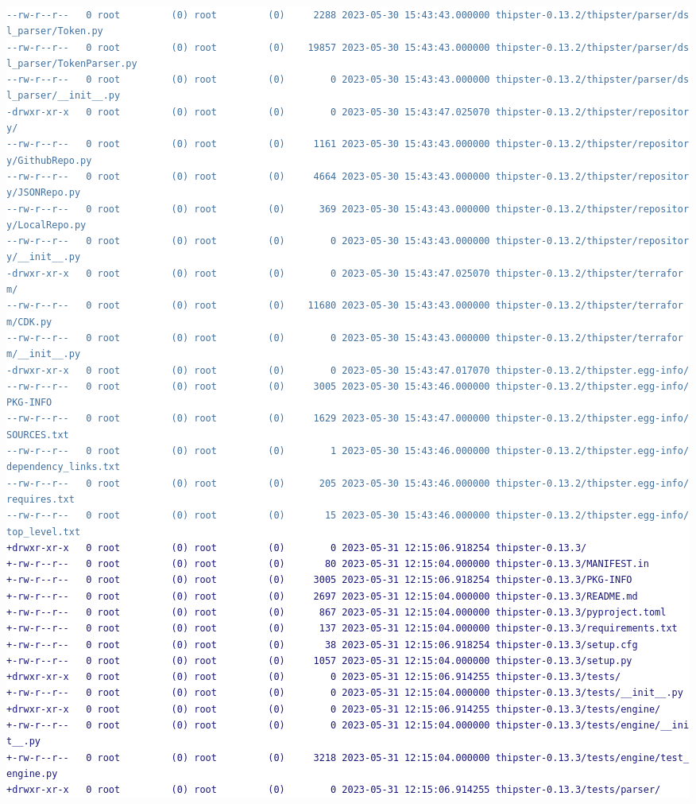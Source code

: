 ```diff
--rw-r--r--   0 root         (0) root         (0)     2288 2023-05-30 15:43:43.000000 thipster-0.13.2/thipster/parser/dsl_parser/Token.py
--rw-r--r--   0 root         (0) root         (0)    19857 2023-05-30 15:43:43.000000 thipster-0.13.2/thipster/parser/dsl_parser/TokenParser.py
--rw-r--r--   0 root         (0) root         (0)        0 2023-05-30 15:43:43.000000 thipster-0.13.2/thipster/parser/dsl_parser/__init__.py
-drwxr-xr-x   0 root         (0) root         (0)        0 2023-05-30 15:43:47.025070 thipster-0.13.2/thipster/repository/
--rw-r--r--   0 root         (0) root         (0)     1161 2023-05-30 15:43:43.000000 thipster-0.13.2/thipster/repository/GithubRepo.py
--rw-r--r--   0 root         (0) root         (0)     4664 2023-05-30 15:43:43.000000 thipster-0.13.2/thipster/repository/JSONRepo.py
--rw-r--r--   0 root         (0) root         (0)      369 2023-05-30 15:43:43.000000 thipster-0.13.2/thipster/repository/LocalRepo.py
--rw-r--r--   0 root         (0) root         (0)        0 2023-05-30 15:43:43.000000 thipster-0.13.2/thipster/repository/__init__.py
-drwxr-xr-x   0 root         (0) root         (0)        0 2023-05-30 15:43:47.025070 thipster-0.13.2/thipster/terraform/
--rw-r--r--   0 root         (0) root         (0)    11680 2023-05-30 15:43:43.000000 thipster-0.13.2/thipster/terraform/CDK.py
--rw-r--r--   0 root         (0) root         (0)        0 2023-05-30 15:43:43.000000 thipster-0.13.2/thipster/terraform/__init__.py
-drwxr-xr-x   0 root         (0) root         (0)        0 2023-05-30 15:43:47.017070 thipster-0.13.2/thipster.egg-info/
--rw-r--r--   0 root         (0) root         (0)     3005 2023-05-30 15:43:46.000000 thipster-0.13.2/thipster.egg-info/PKG-INFO
--rw-r--r--   0 root         (0) root         (0)     1629 2023-05-30 15:43:47.000000 thipster-0.13.2/thipster.egg-info/SOURCES.txt
--rw-r--r--   0 root         (0) root         (0)        1 2023-05-30 15:43:46.000000 thipster-0.13.2/thipster.egg-info/dependency_links.txt
--rw-r--r--   0 root         (0) root         (0)      205 2023-05-30 15:43:46.000000 thipster-0.13.2/thipster.egg-info/requires.txt
--rw-r--r--   0 root         (0) root         (0)       15 2023-05-30 15:43:46.000000 thipster-0.13.2/thipster.egg-info/top_level.txt
+drwxr-xr-x   0 root         (0) root         (0)        0 2023-05-31 12:15:06.918254 thipster-0.13.3/
+-rw-r--r--   0 root         (0) root         (0)       80 2023-05-31 12:15:04.000000 thipster-0.13.3/MANIFEST.in
+-rw-r--r--   0 root         (0) root         (0)     3005 2023-05-31 12:15:06.918254 thipster-0.13.3/PKG-INFO
+-rw-r--r--   0 root         (0) root         (0)     2697 2023-05-31 12:15:04.000000 thipster-0.13.3/README.md
+-rw-r--r--   0 root         (0) root         (0)      867 2023-05-31 12:15:04.000000 thipster-0.13.3/pyproject.toml
+-rw-r--r--   0 root         (0) root         (0)      137 2023-05-31 12:15:04.000000 thipster-0.13.3/requirements.txt
+-rw-r--r--   0 root         (0) root         (0)       38 2023-05-31 12:15:06.918254 thipster-0.13.3/setup.cfg
+-rw-r--r--   0 root         (0) root         (0)     1057 2023-05-31 12:15:04.000000 thipster-0.13.3/setup.py
+drwxr-xr-x   0 root         (0) root         (0)        0 2023-05-31 12:15:06.914255 thipster-0.13.3/tests/
+-rw-r--r--   0 root         (0) root         (0)        0 2023-05-31 12:15:04.000000 thipster-0.13.3/tests/__init__.py
+drwxr-xr-x   0 root         (0) root         (0)        0 2023-05-31 12:15:06.914255 thipster-0.13.3/tests/engine/
+-rw-r--r--   0 root         (0) root         (0)        0 2023-05-31 12:15:04.000000 thipster-0.13.3/tests/engine/__init__.py
+-rw-r--r--   0 root         (0) root         (0)     3218 2023-05-31 12:15:04.000000 thipster-0.13.3/tests/engine/test_engine.py
+drwxr-xr-x   0 root         (0) root         (0)        0 2023-05-31 12:15:06.914255 thipster-0.13.3/tests/parser/
```